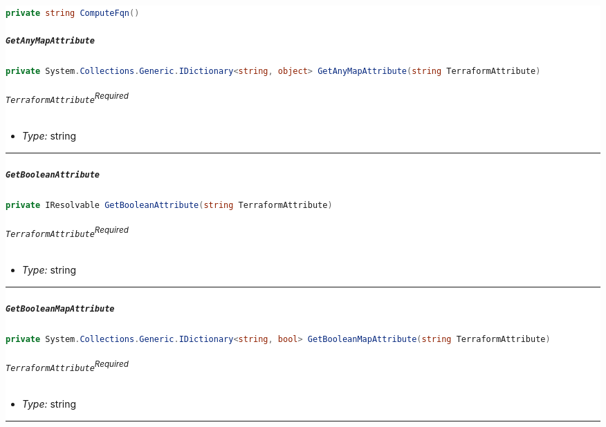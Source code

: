 ```csharp
private string ComputeFqn()
```

##### `GetAnyMapAttribute` <a name="GetAnyMapAttribute" id="rhizo-co-terraform-provider-lacework.resourceGroup.ResourceGroupGroupFilterOutputReference.getAnyMapAttribute"></a>

```csharp
private System.Collections.Generic.IDictionary<string, object> GetAnyMapAttribute(string TerraformAttribute)
```

###### `TerraformAttribute`<sup>Required</sup> <a name="TerraformAttribute" id="rhizo-co-terraform-provider-lacework.resourceGroup.ResourceGroupGroupFilterOutputReference.getAnyMapAttribute.parameter.terraformAttribute"></a>

- *Type:* string

---

##### `GetBooleanAttribute` <a name="GetBooleanAttribute" id="rhizo-co-terraform-provider-lacework.resourceGroup.ResourceGroupGroupFilterOutputReference.getBooleanAttribute"></a>

```csharp
private IResolvable GetBooleanAttribute(string TerraformAttribute)
```

###### `TerraformAttribute`<sup>Required</sup> <a name="TerraformAttribute" id="rhizo-co-terraform-provider-lacework.resourceGroup.ResourceGroupGroupFilterOutputReference.getBooleanAttribute.parameter.terraformAttribute"></a>

- *Type:* string

---

##### `GetBooleanMapAttribute` <a name="GetBooleanMapAttribute" id="rhizo-co-terraform-provider-lacework.resourceGroup.ResourceGroupGroupFilterOutputReference.getBooleanMapAttribute"></a>

```csharp
private System.Collections.Generic.IDictionary<string, bool> GetBooleanMapAttribute(string TerraformAttribute)
```

###### `TerraformAttribute`<sup>Required</sup> <a name="TerraformAttribute" id="rhizo-co-terraform-provider-lacework.resourceGroup.ResourceGroupGroupFilterOutputReference.getBooleanMapAttribute.parameter.terraformAttribute"></a>

- *Type:* string

---
